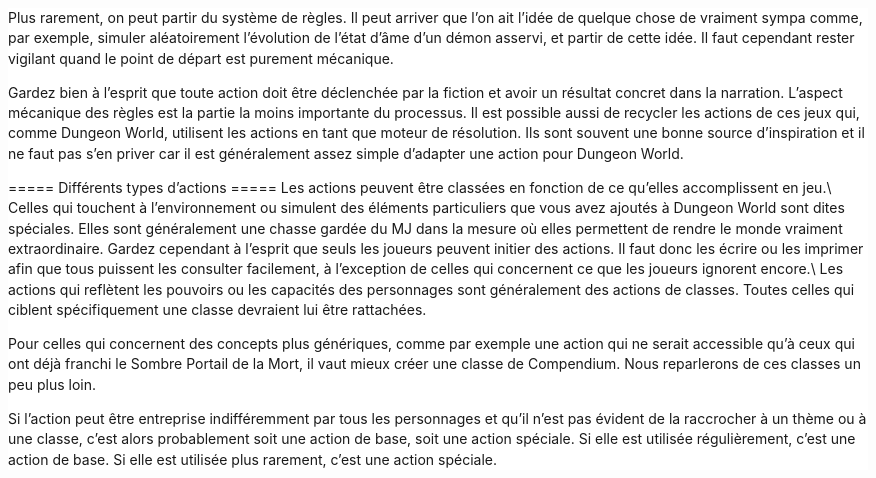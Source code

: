 Plus rarement, on peut partir du système de
règles. Il peut arriver que l’on ait l’idée de quelque
chose de vraiment sympa comme, par exemple,
simuler aléatoirement l’évolution de l’état d’âme
d’un démon asservi, et partir de cette idée.
Il faut cependant rester vigilant quand le point
de départ est purement mécanique.

Gardez bien à l’esprit que toute action doit être
déclenchée par la fiction et avoir un résultat concret
dans la narration. L’aspect mécanique des règles est
la partie la moins importante du processus.
Il est possible aussi de recycler les actions de ces
jeux qui, comme Dungeon World, utilisent les
actions en tant que moteur de résolution. Ils sont
souvent une bonne source d’inspiration et il ne
faut pas s’en priver car il est généralement assez
simple d’adapter une action pour Dungeon World.

===== Différents types d’actions =====
Les actions peuvent être classées en fonction de
ce qu’elles accomplissent en jeu.\\
Celles qui touchent à l’environnement ou simulent
des éléments particuliers que vous avez ajoutés à
Dungeon World sont dites spéciales. Elles sont
généralement une chasse gardée du MJ dans la
mesure où elles permettent de rendre le monde
vraiment extraordinaire. Gardez cependant à
l’esprit que seuls les joueurs peuvent initier des
actions. Il faut donc les écrire ou les imprimer
afin que tous puissent les consulter facilement,
à l’exception de celles qui concernent ce que les
joueurs ignorent encore.\\
Les actions qui reflètent les pouvoirs ou les capacités
des personnages sont généralement des actions de
classes. Toutes celles qui ciblent spécifiquement
une classe devraient lui être rattachées.

Pour celles qui concernent des concepts plus
génériques, comme par exemple une action
qui ne serait accessible qu’à ceux qui ont déjà
franchi le Sombre Portail de la Mort, il vaut
mieux créer une classe de Compendium. Nous
reparlerons de ces classes un peu plus loin.

Si l’action peut être entreprise indifféremment
par tous les personnages et qu’il n’est pas évident
de la raccrocher à un thème ou à une classe,
c’est alors probablement soit une action de
base, soit une action spéciale. Si elle est utilisée
régulièrement, c’est une action de base. Si elle est
utilisée plus rarement, c’est une action spéciale.

